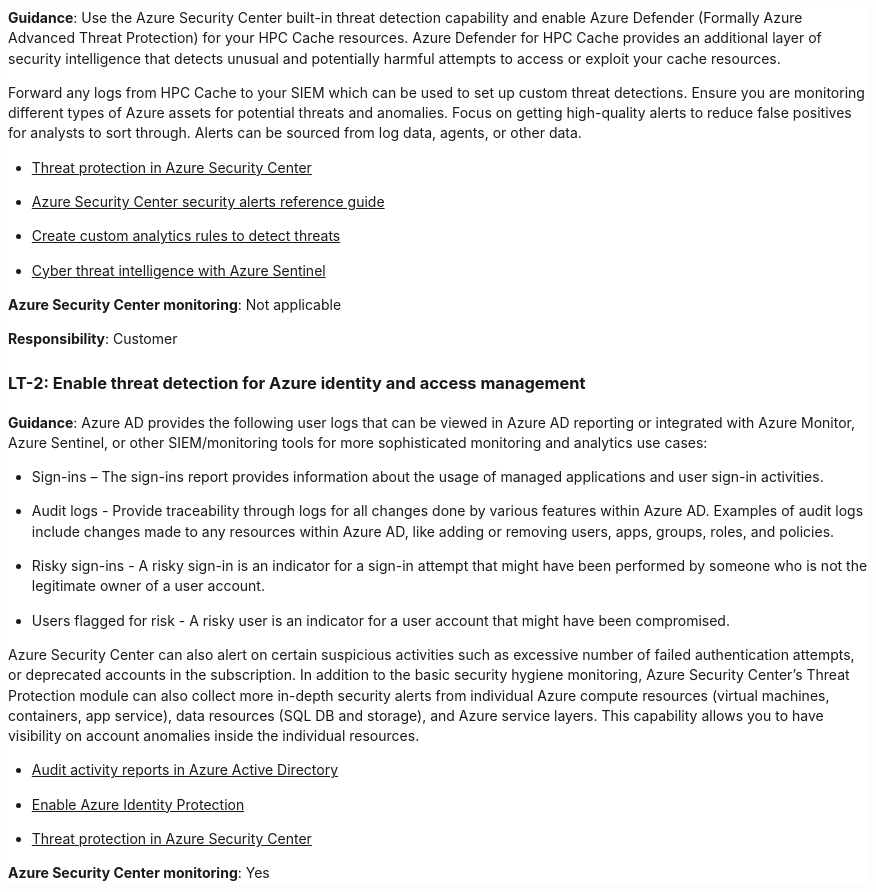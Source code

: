 **Guidance**: Use the Azure Security Center built-in threat detection capability and enable Azure Defender (Formally Azure Advanced Threat Protection) for your HPC Cache resources. Azure Defender for HPC Cache provides an additional layer of security intelligence that detects unusual and potentially harmful attempts to access or exploit your cache resources.

Forward any logs from HPC Cache to your SIEM which can be used to set up custom threat detections. Ensure you are monitoring different types of Azure assets for potential threats and anomalies. Focus on getting high-quality alerts to reduce false positives for analysts to sort through. Alerts can be sourced from log data, agents, or other data.

- [Threat protection in Azure Security Center](../security-center/azure-defender.md) 

- [Azure Security Center security alerts reference guide](../security-center/alerts-reference.md) 

- [Create custom analytics rules to detect threats](../sentinel/tutorial-detect-threats-custom.md) 

- [Cyber threat intelligence with Azure Sentinel](/azure/architecture/example-scenario/data/sentinel-threat-intelligence)

**Azure Security Center monitoring**: Not applicable

**Responsibility**: Customer

### LT-2: Enable threat detection for Azure identity and access management

**Guidance**: Azure AD provides the following user logs that can be viewed in Azure AD reporting or integrated with Azure Monitor, Azure Sentinel, or other SIEM/monitoring tools for more sophisticated monitoring and analytics use cases:
- Sign-ins – The sign-ins report provides information about the usage of managed applications and user sign-in activities.

- Audit logs - Provide traceability through logs for all changes done by various features within Azure AD. Examples of audit logs include changes made to any resources within Azure AD, like adding or removing users, apps, groups, roles, and policies.

- Risky sign-ins - A risky sign-in is an indicator for a sign-in attempt that might have been performed by someone who is not the legitimate owner of a user account.

- Users flagged for risk - A risky user is an indicator for a user account that might have been compromised.

Azure Security Center can also alert on certain suspicious activities such as excessive number of failed authentication attempts, or deprecated accounts in the subscription. In addition to the basic security hygiene monitoring, Azure Security Center’s Threat Protection module can also collect more in-depth security alerts from individual Azure compute resources (virtual machines, containers, app service), data resources (SQL DB and storage), and Azure service layers. This capability allows you to have visibility on account anomalies inside the individual resources.

- [Audit activity reports in Azure Active Directory](../active-directory/reports-monitoring/concept-audit-logs.md) 

- [Enable Azure Identity Protection](../active-directory/identity-protection/overview-identity-protection.md) 

- [Threat protection in Azure Security Center](../security-center/azure-defender.md)

**Azure Security Center monitoring**: Yes
